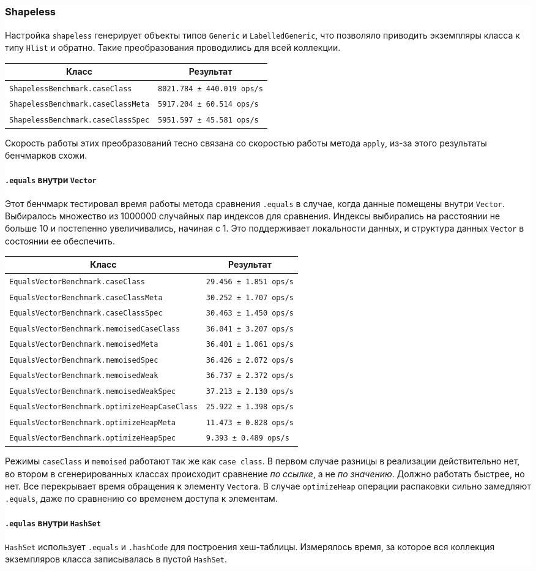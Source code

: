### Shapeless
Настройка `shapeless` генерирует объекты типов `Generic` и `LabelledGeneric`, что позволяло приводить экземпляры класса к типу `Hlist` и обратно. Такие преобразования проводились для всей коллекции.

| Класс | Результат |
| - | - |
| ` ShapelessBenchmark.caseClass ` | ` 8021.784 ± 440.019 ops/s ` |
| ` ShapelessBenchmark.caseClassMeta ` | ` 5917.204 ± 60.514 ops/s ` |
| ` ShapelessBenchmark.caseClassSpec ` | ` 5951.597 ± 45.581 ops/s ` |

Скорость работы этих преобразований тесно связана со скоростью работы метода `apply`, из-за этого результаты бенчмарков схожи.

#### `.equals` внутри `Vector`
Этот бенчмарк тестировал время работы метода сравнения `.equals` в случае, когда данные помещены внутри `Vector`. Выбиралось множество из 1000000 случайных пар индексов для сравнения. Индексы выбирались на расстоянии не больше 10 и постепенно увеличивались, начиная с 1. Это поддерживает локальности данных, и структура данных `Vector` в состоянии ее обеспечить.

| Класс | Результат |
| - | - |
| ` EqualsVectorBenchmark.caseClass ` | ` 29.456 ± 1.851 ops/s ` |
| ` EqualsVectorBenchmark.caseClassMeta ` | ` 30.252 ± 1.707 ops/s ` |
| ` EqualsVectorBenchmark.caseClassSpec ` | ` 30.463 ± 1.450 ops/s ` |
| ` EqualsVectorBenchmark.memoisedCaseClass ` | ` 36.041 ± 3.207 ops/s ` |
| ` EqualsVectorBenchmark.memoisedMeta ` | ` 36.401 ± 1.061 ops/s ` |
| ` EqualsVectorBenchmark.memoisedSpec ` | ` 36.426 ± 2.072 ops/s ` |
| ` EqualsVectorBenchmark.memoisedWeak ` | ` 36.737 ± 2.372 ops/s ` |
| ` EqualsVectorBenchmark.memoisedWeakSpec ` | ` 37.213 ± 2.130 ops/s ` |
| ` EqualsVectorBenchmark.optimizeHeapCaseClass ` | ` 25.922 ± 1.398 ops/s ` |
| ` EqualsVectorBenchmark.optimizeHeapMeta ` | ` 11.473 ± 0.828 ops/s ` |
| ` EqualsVectorBenchmark.optimizeHeapSpec ` | ` 9.393 ± 0.489 ops/s ` |

Режимы `caseClass` и `memoised` работают так же как `case class`. В первом случае разницы в реализации действительно нет, во втором в сгенерированных классах происходит сравнение *по ссылке*, а не *по значению*. Должно работать быстрее, но нет. Все перекрывает время обращения к элементу `Vector`а. В случае `optimizeHeap` операции распаковки сильно замедляют `.equals`, даже по сравнению со временем доступа к элементам.

#### `.equlas` внутри `HashSet`
`HashSet` использует `.equals` и `.hashCode` для построения хеш-таблицы. Измерялось время, за которое вся коллекция экземпляров класса записывалась в пустой `HashSet`.
